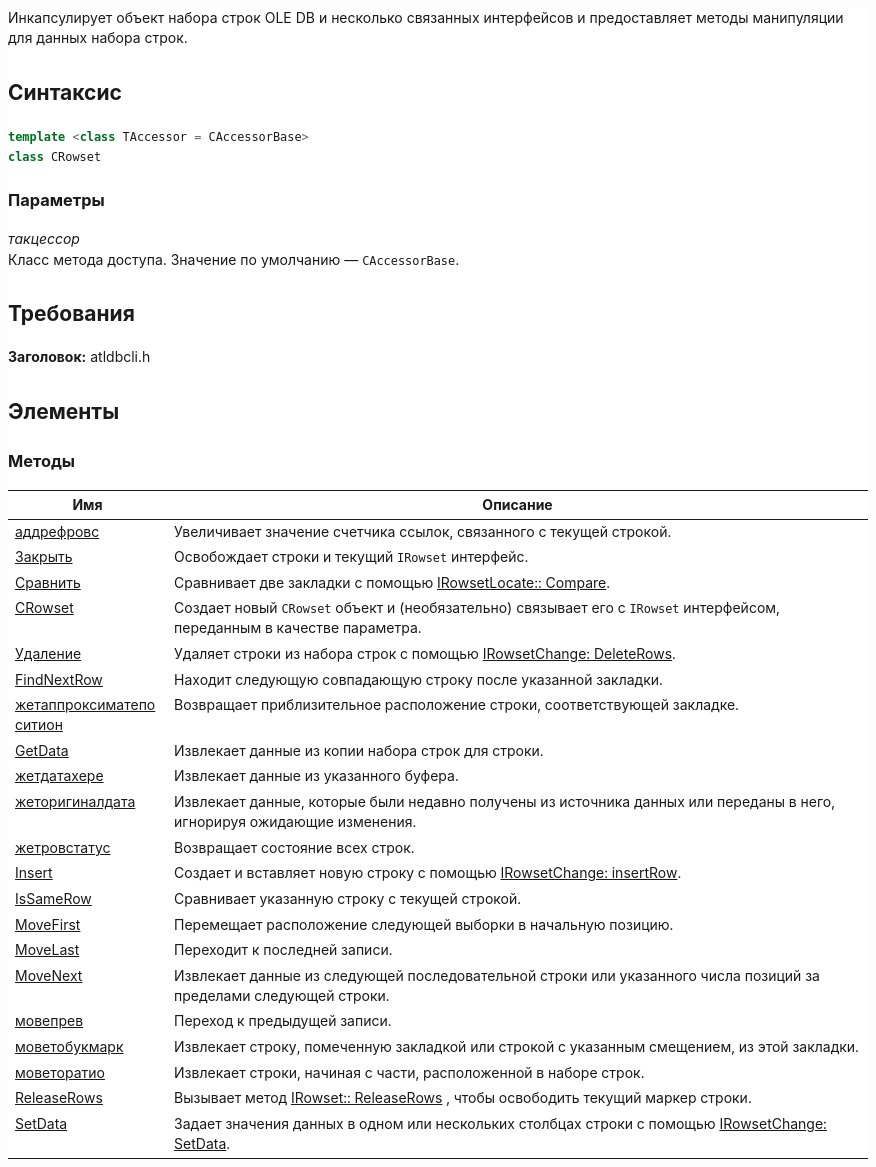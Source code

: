 Инкапсулирует объект набора строк OLE DB и несколько связанных интерфейсов и предоставляет методы манипуляции для данных набора строк.

## <a name="syntax"></a>Синтаксис

```cpp
template <class TAccessor = CAccessorBase>
class CRowset
```

### <a name="parameters"></a>Параметры

*такцессор*<br/>
Класс метода доступа. Значение по умолчанию — `CAccessorBase`.

## <a name="requirements"></a>Требования

**Заголовок:** atldbcli.h

## <a name="members"></a>Элементы

### <a name="methods"></a>Методы

| Имя | Описание |
|-|-|
|[аддрефровс](#addrefrows)|Увеличивает значение счетчика ссылок, связанного с текущей строкой.|
|[Закрыть](#close)|Освобождает строки и текущий `IRowset` интерфейс.|
|[Сравнить](#compare)|Сравнивает две закладки с помощью [IRowsetLocate:: Compare](/previous-versions/windows/desktop/ms709539(v=vs.85)).|
|[CRowset](#crowset)|Создает новый `CRowset` объект и (необязательно) связывает его с `IRowset` интерфейсом, переданным в качестве параметра.|
|[Удаление](#delete)|Удаляет строки из набора строк с помощью [IRowsetChange: DeleteRows](/previous-versions/windows/desktop/ms724362(v=vs.85)).|
|[FindNextRow](#findnextrow)|Находит следующую совпадающую строку после указанной закладки.|
|[жетаппроксиматепоситион](#getapproximateposition)|Возвращает приблизительное расположение строки, соответствующей закладке.|
|[GetData](#getdata)|Извлекает данные из копии набора строк для строки.|
|[жетдатахере](#getdatahere)|Извлекает данные из указанного буфера.|
|[жеторигиналдата](#getoriginaldata)|Извлекает данные, которые были недавно получены из источника данных или переданы в него, игнорируя ожидающие изменения.|
|[жетровстатус](#getrowstatus)|Возвращает состояние всех строк.|
|[Insert](#insert)|Создает и вставляет новую строку с помощью [IRowsetChange: insertRow](/previous-versions/windows/desktop/ms716921(v=vs.85)).|
|[IsSameRow](#issamerow)|Сравнивает указанную строку с текущей строкой.|
|[MoveFirst](#movefirst)|Перемещает расположение следующей выборки в начальную позицию.|
|[MoveLast](#movelast)|Переходит к последней записи.|
|[MoveNext](#movenext)|Извлекает данные из следующей последовательной строки или указанного числа позиций за пределами следующей строки.|
|[мовепрев](#moveprev)|Переход к предыдущей записи.|
|[моветобукмарк](#movetobookmark)|Извлекает строку, помеченную закладкой или строкой с указанным смещением, из этой закладки.|
|[моветоратио](#movetoratio)|Извлекает строки, начиная с части, расположенной в наборе строк.|
|[ReleaseRows](#releaserows)|Вызывает метод [IRowset:: ReleaseRows](/previous-versions/windows/desktop/ms719771(v=vs.85)) , чтобы освободить текущий маркер строки.|
|[SetData](#setdata)|Задает значения данных в одном или нескольких столбцах строки с помощью [IRowsetChange: SetData](/previous-versions/windows/desktop/ms721232(v=vs.85)).|